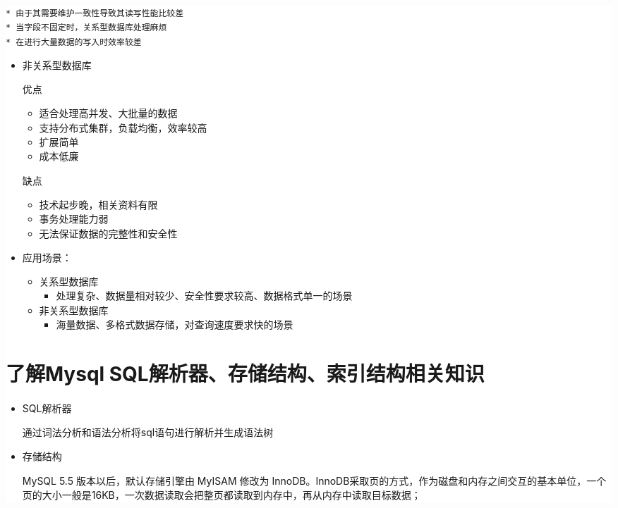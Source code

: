     * 由于其需要维护一致性导致其读写性能比较差
    * 当字段不固定时，关系型数据库处理麻烦
    * 在进行大量数据的写入时效率较差

  * 非关系型数据库

    优点

    * 适合处理高并发、大批量的数据
    * 支持分布式集群，负载均衡，效率较高
    * 扩展简单
    * 成本低廉

    缺点

    * 技术起步晚，相关资料有限
    * 事务处理能力弱
    * 无法保证数据的完整性和安全性

* 应用场景：

  * 关系型数据库
    * 处理复杂、数据量相对较少、安全性要求较高、数据格式单一的场景
  * 非关系型数据库
    * 海量数据、多格式数据存储，对查询速度要求快的场景

# 了解Mysql SQL解析器、存储结构、索引结构相关知识

* SQL解析器

  通过词法分析和语法分析将sql语句进行解析并生成语法树

* 存储结构

  MySQL 5.5 版本以后，默认存储引擎由 MyISAM 修改为 InnoDB。InnoDB采取页的方式，作为磁盘和内存之间交互的基本单位，一个页的大小一般是16KB，一次数据读取会把整页都读取到内存中，再从内存中读取目标数据；
